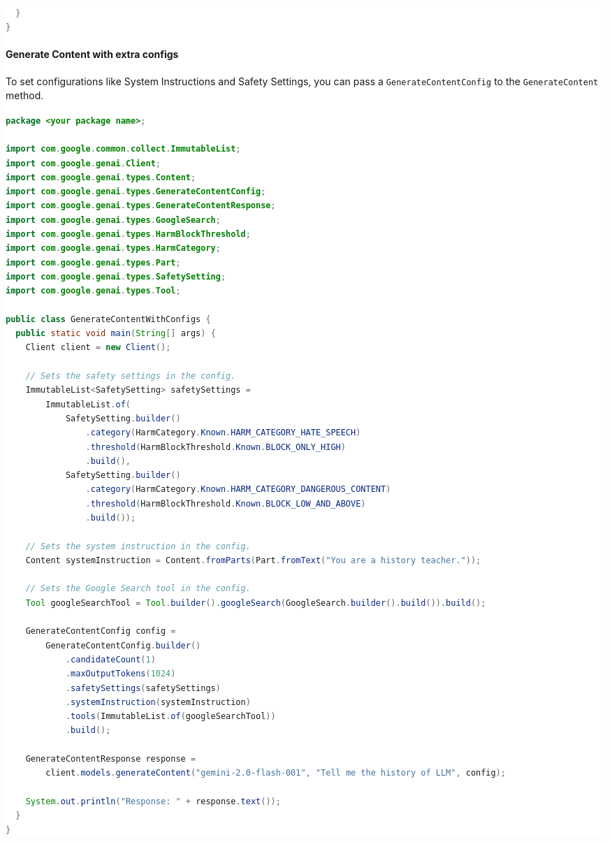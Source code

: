 ```java
  }
}
```

#### Generate Content with extra configs
To set configurations like System Instructions and Safety Settings, you can pass
a `GenerateContentConfig` to the `GenerateContent` method.

```java
package <your package name>;

import com.google.common.collect.ImmutableList;
import com.google.genai.Client;
import com.google.genai.types.Content;
import com.google.genai.types.GenerateContentConfig;
import com.google.genai.types.GenerateContentResponse;
import com.google.genai.types.GoogleSearch;
import com.google.genai.types.HarmBlockThreshold;
import com.google.genai.types.HarmCategory;
import com.google.genai.types.Part;
import com.google.genai.types.SafetySetting;
import com.google.genai.types.Tool;

public class GenerateContentWithConfigs {
  public static void main(String[] args) {
    Client client = new Client();

    // Sets the safety settings in the config.
    ImmutableList<SafetySetting> safetySettings =
        ImmutableList.of(
            SafetySetting.builder()
                .category(HarmCategory.Known.HARM_CATEGORY_HATE_SPEECH)
                .threshold(HarmBlockThreshold.Known.BLOCK_ONLY_HIGH)
                .build(),
            SafetySetting.builder()
                .category(HarmCategory.Known.HARM_CATEGORY_DANGEROUS_CONTENT)
                .threshold(HarmBlockThreshold.Known.BLOCK_LOW_AND_ABOVE)
                .build());

    // Sets the system instruction in the config.
    Content systemInstruction = Content.fromParts(Part.fromText("You are a history teacher."));

    // Sets the Google Search tool in the config.
    Tool googleSearchTool = Tool.builder().googleSearch(GoogleSearch.builder().build()).build();

    GenerateContentConfig config =
        GenerateContentConfig.builder()
            .candidateCount(1)
            .maxOutputTokens(1024)
            .safetySettings(safetySettings)
            .systemInstruction(systemInstruction)
            .tools(ImmutableList.of(googleSearchTool))
            .build();

    GenerateContentResponse response =
        client.models.generateContent("gemini-2.0-flash-001", "Tell me the history of LLM", config);

    System.out.println("Response: " + response.text());
  }
}
```
